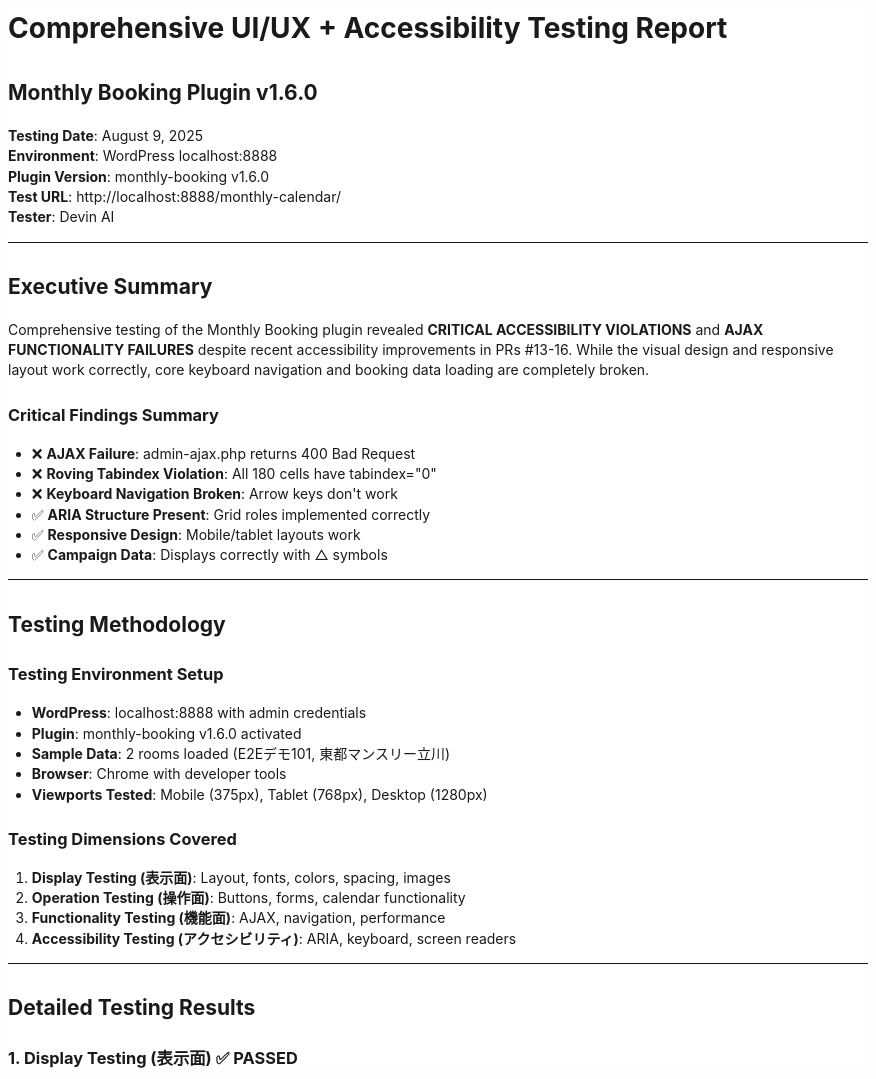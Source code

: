 # Comprehensive UI/UX + Accessibility Testing Report
## Monthly Booking Plugin v1.6.0

**Testing Date**: August 9, 2025  
**Environment**: WordPress localhost:8888  
**Plugin Version**: monthly-booking v1.6.0  
**Test URL**: http://localhost:8888/monthly-calendar/  
**Tester**: Devin AI  

---

## Executive Summary

Comprehensive testing of the Monthly Booking plugin revealed **CRITICAL ACCESSIBILITY VIOLATIONS** and **AJAX FUNCTIONALITY FAILURES** despite recent accessibility improvements in PRs #13-16. While the visual design and responsive layout work correctly, core keyboard navigation and booking data loading are completely broken.

### Critical Findings Summary
- ❌ **AJAX Failure**: admin-ajax.php returns 400 Bad Request
- ❌ **Roving Tabindex Violation**: All 180 cells have tabindex="0"
- ❌ **Keyboard Navigation Broken**: Arrow keys don't work
- ✅ **ARIA Structure Present**: Grid roles implemented correctly
- ✅ **Responsive Design**: Mobile/tablet layouts work
- ✅ **Campaign Data**: Displays correctly with △ symbols

---

## Testing Methodology

### Testing Environment Setup
- **WordPress**: localhost:8888 with admin credentials
- **Plugin**: monthly-booking v1.6.0 activated
- **Sample Data**: 2 rooms loaded (E2Eデモ101, 東都マンスリー立川)
- **Browser**: Chrome with developer tools
- **Viewports Tested**: Mobile (375px), Tablet (768px), Desktop (1280px)

### Testing Dimensions Covered
1. **Display Testing (表示面)**: Layout, fonts, colors, spacing, images
2. **Operation Testing (操作面)**: Buttons, forms, calendar functionality
3. **Functionality Testing (機能面)**: AJAX, navigation, performance
4. **Accessibility Testing (アクセシビリティ)**: ARIA, keyboard, screen readers

---

## Detailed Testing Results

### 1. Display Testing (表示面) ✅ PASSED
